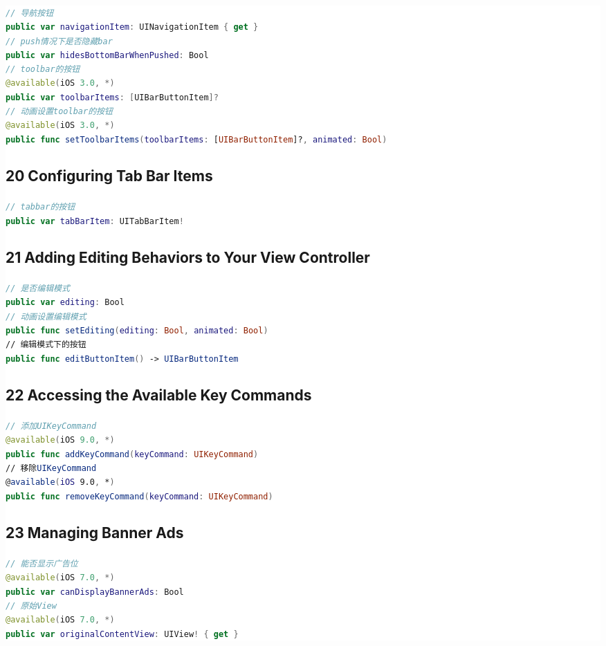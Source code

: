 ```swift
// 导航按钮
public var navigationItem: UINavigationItem { get } 
// push情况下是否隐藏bar
public var hidesBottomBarWhenPushed: Bool
// toolbar的按钮
@available(iOS 3.0, *)
public var toolbarItems: [UIBarButtonItem]?
// 动画设置toolbar的按钮
@available(iOS 3.0, *)
public func setToolbarItems(toolbarItems: [UIBarButtonItem]?, animated: Bool)
```

## 20 Configuring Tab Bar Items

```swift
// tabbar的按钮
public var tabBarItem: UITabBarItem!
```

## 21 Adding Editing Behaviors to Your View Controller

```swift
// 是否编辑模式
public var editing: Bool
// 动画设置编辑模式
public func setEditing(editing: Bool, animated: Bool) 
// 编辑模式下的按钮    
public func editButtonItem() -> UIBarButtonItem
```

## 22 Accessing the Available Key Commands

```swift
// 添加UIKeyCommand
@available(iOS 9.0, *)
public func addKeyCommand(keyCommand: UIKeyCommand)
// 移除UIKeyCommand
@available(iOS 9.0, *)
public func removeKeyCommand(keyCommand: UIKeyCommand)
```

## 23 Managing Banner Ads

```swift
// 能否显示广告位
@available(iOS 7.0, *)
public var canDisplayBannerAds: Bool
// 原始View
@available(iOS 7.0, *)
public var originalContentView: UIView! { get }
```
